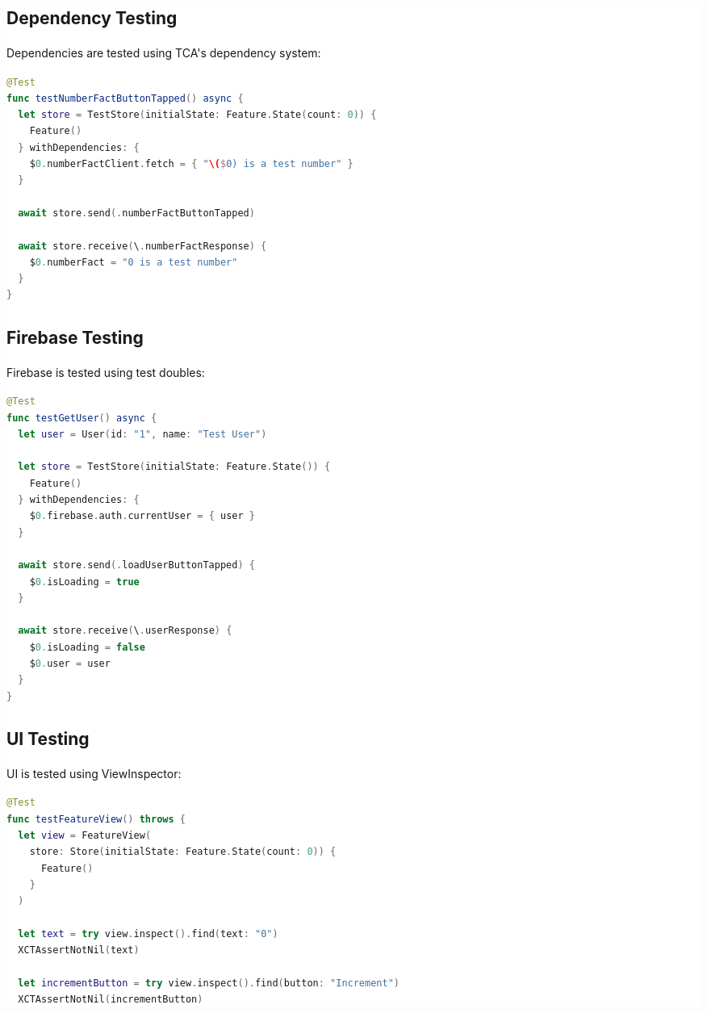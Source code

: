 ## Dependency Testing

Dependencies are tested using TCA's dependency system:

```swift
@Test
func testNumberFactButtonTapped() async {
  let store = TestStore(initialState: Feature.State(count: 0)) {
    Feature()
  } withDependencies: {
    $0.numberFactClient.fetch = { "\($0) is a test number" }
  }
  
  await store.send(.numberFactButtonTapped)
  
  await store.receive(\.numberFactResponse) {
    $0.numberFact = "0 is a test number"
  }
}
```

## Firebase Testing

Firebase is tested using test doubles:

```swift
@Test
func testGetUser() async {
  let user = User(id: "1", name: "Test User")
  
  let store = TestStore(initialState: Feature.State()) {
    Feature()
  } withDependencies: {
    $0.firebase.auth.currentUser = { user }
  }
  
  await store.send(.loadUserButtonTapped) {
    $0.isLoading = true
  }
  
  await store.receive(\.userResponse) {
    $0.isLoading = false
    $0.user = user
  }
}
```

## UI Testing

UI is tested using ViewInspector:

```swift
@Test
func testFeatureView() throws {
  let view = FeatureView(
    store: Store(initialState: Feature.State(count: 0)) {
      Feature()
    }
  )
  
  let text = try view.inspect().find(text: "0")
  XCTAssertNotNil(text)
  
  let incrementButton = try view.inspect().find(button: "Increment")
  XCTAssertNotNil(incrementButton)
```